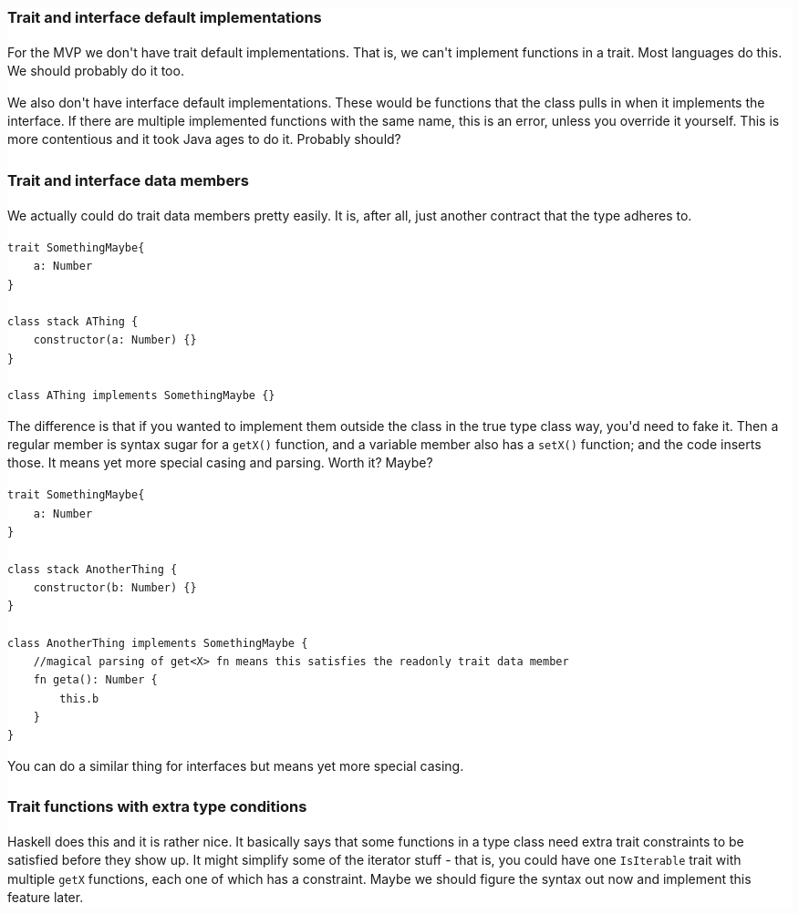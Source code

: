 ### Trait and interface default implementations

For the MVP we don't have trait default implementations. That is, we can't implement functions in a trait. Most languages do this. We should probably do it too.

We also don't have interface default implementations. These would be functions that the class pulls in when it implements the interface. If there are multiple implemented functions with the same name, this is an error, unless you override it yourself. This is more contentious and it took Java ages to do it. Probably should?

### Trait and interface data members

We actually could do trait data members pretty easily. It is, after all, just another contract that the type adheres to.

```
trait SomethingMaybe{
    a: Number
}

class stack AThing {
    constructor(a: Number) {}
}

class AThing implements SomethingMaybe {}
```

The difference is that if you wanted to implement them outside the class in the true type class way, you'd need to fake it. Then a regular member is syntax sugar for a `getX()` function, and a variable member also has a `setX()` function; and the code inserts those. It means yet more special casing and parsing. Worth it? Maybe?

```
trait SomethingMaybe{
    a: Number
}

class stack AnotherThing {
    constructor(b: Number) {}
}

class AnotherThing implements SomethingMaybe {
    //magical parsing of get<X> fn means this satisfies the readonly trait data member
    fn geta(): Number {
        this.b
    }
}
```

You can do a similar thing for interfaces but means yet more special casing.

### Trait functions with extra type conditions

Haskell does this and it is rather nice. It basically says that some functions in a type class need extra trait constraints to be satisfied before they show up. It might simplify some of the iterator stuff - that is, you could have one `IsIterable` trait with multiple `getX` functions, each one of which has a constraint. Maybe we should figure the syntax out now and implement this feature later.
